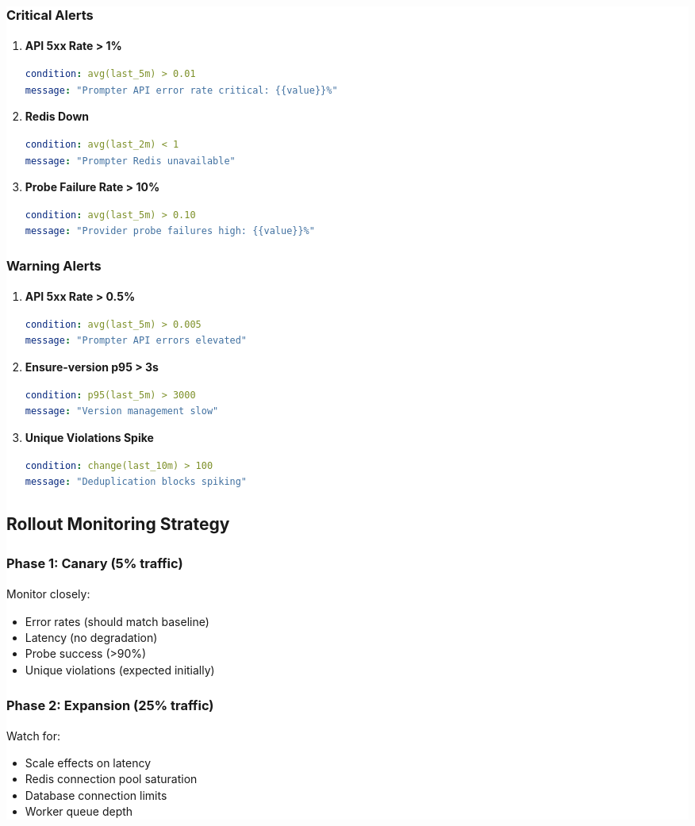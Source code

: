 ### Critical Alerts

1. **API 5xx Rate > 1%**
   ```yaml
   condition: avg(last_5m) > 0.01
   message: "Prompter API error rate critical: {{value}}%"
   ```

2. **Redis Down**
   ```yaml
   condition: avg(last_2m) < 1
   message: "Prompter Redis unavailable"
   ```

3. **Probe Failure Rate > 10%**
   ```yaml
   condition: avg(last_5m) > 0.10
   message: "Provider probe failures high: {{value}}%"
   ```

### Warning Alerts

1. **API 5xx Rate > 0.5%**
   ```yaml
   condition: avg(last_5m) > 0.005
   message: "Prompter API errors elevated"
   ```

2. **Ensure-version p95 > 3s**
   ```yaml
   condition: p95(last_5m) > 3000
   message: "Version management slow"
   ```

3. **Unique Violations Spike**
   ```yaml
   condition: change(last_10m) > 100
   message: "Deduplication blocks spiking"
   ```

## Rollout Monitoring Strategy

### Phase 1: Canary (5% traffic)
Monitor closely:
- Error rates (should match baseline)
- Latency (no degradation)
- Probe success (>90%)
- Unique violations (expected initially)

### Phase 2: Expansion (25% traffic)
Watch for:
- Scale effects on latency
- Redis connection pool saturation
- Database connection limits
- Worker queue depth
